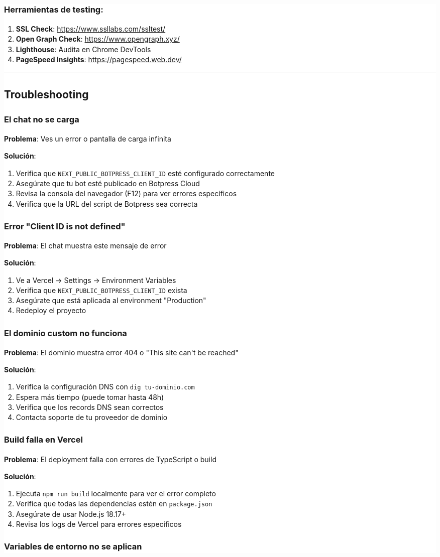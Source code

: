 ### Herramientas de testing:

1. **SSL Check**: https://www.ssllabs.com/ssltest/
2. **Open Graph Check**: https://www.opengraph.xyz/
3. **Lighthouse**: Audita en Chrome DevTools
4. **PageSpeed Insights**: https://pagespeed.web.dev/

---

## Troubleshooting

### El chat no se carga

**Problema**: Ves un error o pantalla de carga infinita

**Solución**:
1. Verifica que `NEXT_PUBLIC_BOTPRESS_CLIENT_ID` esté configurado correctamente
2. Asegúrate que tu bot esté publicado en Botpress Cloud
3. Revisa la consola del navegador (F12) para ver errores específicos
4. Verifica que la URL del script de Botpress sea correcta

### Error "Client ID is not defined"

**Problema**: El chat muestra este mensaje de error

**Solución**:
1. Ve a Vercel → Settings → Environment Variables
2. Verifica que `NEXT_PUBLIC_BOTPRESS_CLIENT_ID` exista
3. Asegúrate que está aplicada al environment "Production"
4. Redeploy el proyecto

### El dominio custom no funciona

**Problema**: El dominio muestra error 404 o "This site can't be reached"

**Solución**:
1. Verifica la configuración DNS con `dig tu-dominio.com`
2. Espera más tiempo (puede tomar hasta 48h)
3. Verifica que los records DNS sean correctos
4. Contacta soporte de tu proveedor de dominio

### Build falla en Vercel

**Problema**: El deployment falla con errores de TypeScript o build

**Solución**:
1. Ejecuta `npm run build` localmente para ver el error completo
2. Verifica que todas las dependencias estén en `package.json`
3. Asegúrate de usar Node.js 18.17+
4. Revisa los logs de Vercel para errores específicos

### Variables de entorno no se aplican
